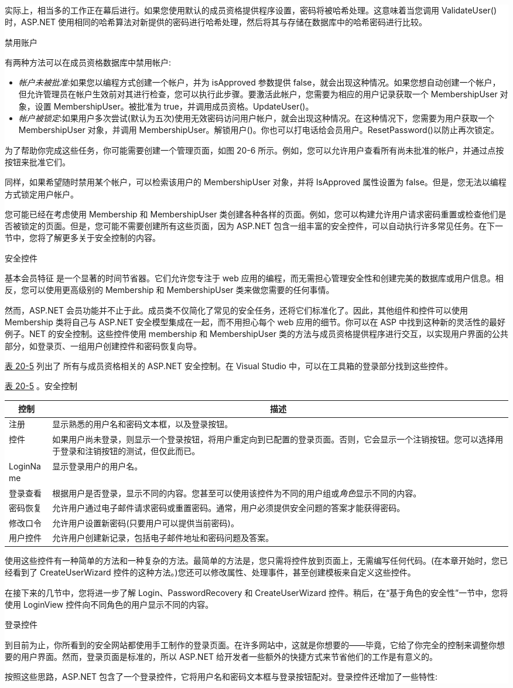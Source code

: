实际上，相当多的工作正在幕后进行。如果您使用默认的成员资格提供程序设置，密码将被哈希处理。这意味着当您调用 ValidateUser()时，ASP.NET 使用相同的哈希算法对新提供的密码进行哈希处理，然后将其与存储在数据库中的哈希密码进行比较。

禁用账户

有两种方法可以在成员资格数据库中禁用帐户:

*   *帐户未被批准*:如果您以编程方式创建一个帐户，并为 isApproved 参数提供 false，就会出现这种情况。如果您想自动创建一个帐户，但允许管理员在帐户生效前对其进行检查，您可以执行此步骤。要激活此帐户，您需要为相应的用户记录获取一个 MembershipUser 对象，设置 MembershipUser。被批准为 true，并调用成员资格。UpdateUser()。
*   *帐户被锁定*:如果用户多次尝试(默认为五次)使用无效密码访问用户帐户，就会出现这种情况。在这种情况下，您需要为用户获取一个 MembershipUser 对象，并调用 MembershipUser。解锁用户()。你也可以打电话给会员用户。ResetPassword()以防止再次锁定。

为了帮助你完成这些任务，你可能需要创建一个管理页面，如图 20-6 所示。例如，您可以允许用户查看所有尚未批准的帐户，并通过点按按钮来批准它们。

同样，如果希望随时禁用某个帐户，可以检索该用户的 MembershipUser 对象，并将 IsApproved 属性设置为 false。但是，您无法以编程方式锁定用户帐户。

您可能已经在考虑使用 Membership 和 MembershipUser 类创建各种各样的页面。例如，您可以构建允许用户请求密码重置或检查他们是否被锁定的页面。但是，您可能不需要创建所有这些页面，因为 ASP.NET 包含一组丰富的安全控件，可以自动执行许多常见任务。在下一节中，您将了解更多关于安全控制的内容。

安全控件

基本会员特征 是一个显著的时间节省器。它们允许您专注于 web 应用的编程，而无需担心管理安全性和创建完美的数据库或用户信息。相反，您可以使用更高级别的 Membership 和 MembershipUser 类来做您需要的任何事情。

然而，ASP.NET 会员功能并不止于此。成员类不仅简化了常见的安全任务，还将它们标准化了。因此，其他组件和控件可以使用 Membership 类将自己与 ASP.NET 安全模型集成在一起，而不用担心每个 web 应用的细节。你可以在 ASP 中找到这种新的灵活性的最好例子。NET 的安全控制。这些控件使用 membership 和 MembershipUser 类的方法与成员资格提供程序进行交互，以实现用户界面的公共部分，如登录页、一组用户创建控件和密码恢复向导。

[表 20-5](#Tab5) 列出了 所有与成员资格相关的 ASP.NET 安全控制。在 Visual Studio 中，可以在工具箱的登录部分找到这些控件。

[表 20-5](#_Tab5) 。安全控制

| 控制 | 描述 |
| --- | --- |
| 注册 | 显示熟悉的用户名和密码文本框，以及登录按钮。 |
| 控件 | 如果用户尚未登录，则显示一个登录按钮，将用户重定向到已配置的登录页面。否则，它会显示一个注销按钮。您可以选择用于登录和注销按钮的测试，但仅此而已。 |
| LoginName | 显示登录用户的用户名。 |
| 登录查看 | 根据用户是否登录，显示不同的内容。您甚至可以使用该控件为不同的用户组或*角色*显示不同的内容。 |
| 密码恢复 | 允许用户通过电子邮件请求密码或重置密码。通常，用户必须提供安全问题的答案才能获得密码。 |
| 修改口令 | 允许用户设置新密码(只要用户可以提供当前密码)。 |
| 用户控件 | 允许用户创建新记录，包括电子邮件地址和密码问题及答案。 |

使用这些控件有一种简单的方法和一种复杂的方法。最简单的方法是，您只需将控件放到页面上，无需编写任何代码。(在本章开始时，您已经看到了 CreateUserWizard 控件的这种方法。)您还可以修改属性、处理事件，甚至创建模板来自定义这些控件。

在接下来的几节中，您将进一步了解 Login、PasswordRecovery 和 CreateUserWizard 控件。稍后，在“基于角色的安全性”一节中，您将使用 LoginView 控件向不同角色的用户显示不同的内容。

登录控件

到目前为止，你所看到的安全网站都使用手工制作的登录页面。在许多网站中，这就是你想要的——毕竟，它给了你完全的控制来调整你想要的用户界面。然而，登录页面是标准的，所以 ASP.NET 给开发者一些额外的快捷方式来节省他们的工作是有意义的。

按照这些思路，ASP.NET 包含了一个登录控件，它将用户名和密码文本框与登录按钮配对。登录控件还增加了一些特性:
